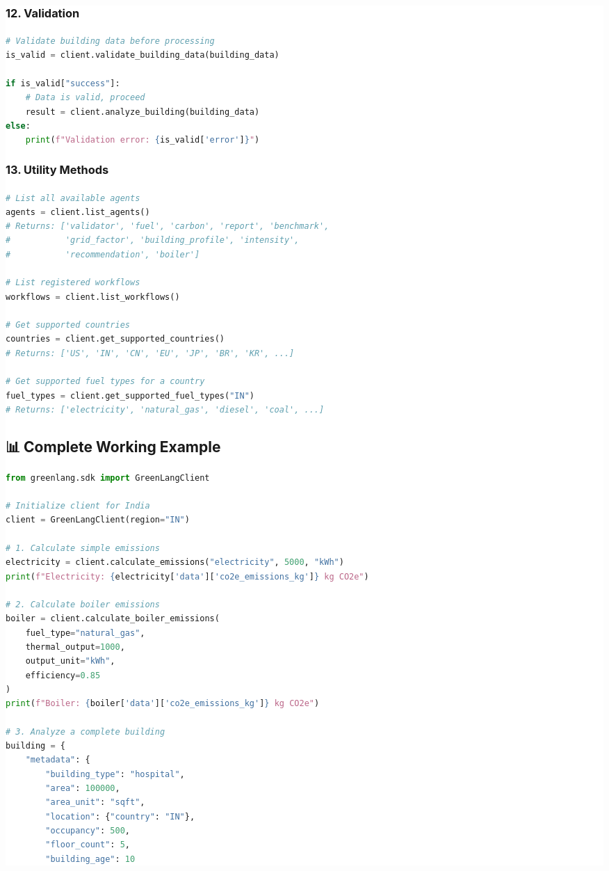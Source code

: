 ### 12. **Validation**
```python
# Validate building data before processing
is_valid = client.validate_building_data(building_data)

if is_valid["success"]:
    # Data is valid, proceed
    result = client.analyze_building(building_data)
else:
    print(f"Validation error: {is_valid['error']}")
```

### 13. **Utility Methods**
```python
# List all available agents
agents = client.list_agents()
# Returns: ['validator', 'fuel', 'carbon', 'report', 'benchmark', 
#           'grid_factor', 'building_profile', 'intensity', 
#           'recommendation', 'boiler']

# List registered workflows
workflows = client.list_workflows()

# Get supported countries
countries = client.get_supported_countries()
# Returns: ['US', 'IN', 'CN', 'EU', 'JP', 'BR', 'KR', ...]

# Get supported fuel types for a country
fuel_types = client.get_supported_fuel_types("IN")
# Returns: ['electricity', 'natural_gas', 'diesel', 'coal', ...]
```

## 📊 Complete Working Example

```python
from greenlang.sdk import GreenLangClient

# Initialize client for India
client = GreenLangClient(region="IN")

# 1. Calculate simple emissions
electricity = client.calculate_emissions("electricity", 5000, "kWh")
print(f"Electricity: {electricity['data']['co2e_emissions_kg']} kg CO2e")

# 2. Calculate boiler emissions
boiler = client.calculate_boiler_emissions(
    fuel_type="natural_gas",
    thermal_output=1000,
    output_unit="kWh",
    efficiency=0.85
)
print(f"Boiler: {boiler['data']['co2e_emissions_kg']} kg CO2e")

# 3. Analyze a complete building
building = {
    "metadata": {
        "building_type": "hospital",
        "area": 100000,
        "area_unit": "sqft",
        "location": {"country": "IN"},
        "occupancy": 500,
        "floor_count": 5,
        "building_age": 10
```